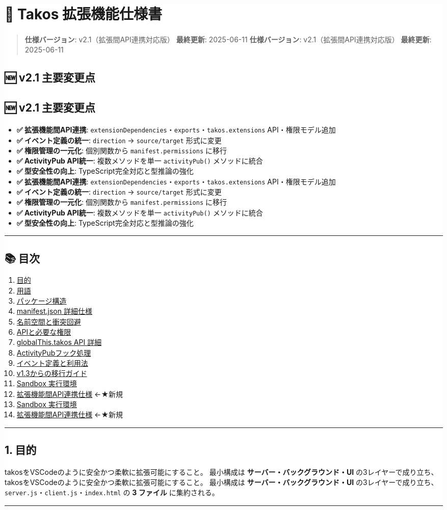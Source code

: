 # 🐙 **Takos 拡張機能仕様書**

> **仕様バージョン**: v2.1（拡張間API連携対応版）
> **最終更新**: 2025-06-11
> **仕様バージョン**: v2.1（拡張間API連携対応版）
> **最終更新**: 2025-06-11

## 🆕 **v2.1 主要変更点**
## 🆕 **v2.1 主要変更点**

* **✅ 拡張機能間API連携**: `extensionDependencies`・`exports`・`takos.extensions` API・権限モデル追加
* **✅ イベント定義の統一**: `direction` → `source/target` 形式に変更
* **✅ 権限管理の一元化**: 個別関数から `manifest.permissions` に移行
* **✅ ActivityPub API統一**: 複数メソッドを単一 `activityPub()` メソッドに統合
* **✅ 型安全性の向上**: TypeScript完全対応と型推論の強化
* **✅ 拡張機能間API連携**: `extensionDependencies`・`exports`・`takos.extensions` API・権限モデル追加
* **✅ イベント定義の統一**: `direction` → `source/target` 形式に変更
* **✅ 権限管理の一元化**: 個別関数から `manifest.permissions` に移行
* **✅ ActivityPub API統一**: 複数メソッドを単一 `activityPub()` メソッドに統合
* **✅ 型安全性の向上**: TypeScript完全対応と型推論の強化

---

## 📚 **目次**

1. [目的](#目的)
2. [用語](#用語)
3. [パッケージ構造](#パッケージ構造)
4. [manifest.json 詳細仕様](#manifestjson-詳細仕様)
5. [名前空間と衝突回避](#名前空間と衝突回避)
6. [APIと必要な権限](#apiと必要な権限)
7. [globalThis.takos API 詳細](#globalthistakos-api-詳細)
8. [ActivityPubフック処理](#activitypubフック処理)
9. [イベント定義と利用法](#イベント定義と利用法)
10. [v1.3からの移行ガイド](#v13からの移行ガイド)
11. [Sandbox 実行環境](#sandbox-実行環境)
12. [拡張機能間API連携仕様](#拡張機能間api連携仕様) ←★新規
11. [Sandbox 実行環境](#sandbox-実行環境)
12. [拡張機能間API連携仕様](#拡張機能間api連携仕様) ←★新規

---

## 1. 目的

takosをVSCodeのように安全かつ柔軟に拡張可能にすること。
最小構成は **サーバー・バックグラウンド・UI** の3レイヤーで成り立ち、
takosをVSCodeのように安全かつ柔軟に拡張可能にすること。
最小構成は **サーバー・バックグラウンド・UI** の3レイヤーで成り立ち、
`server.js`・`client.js`・`index.html` の **3 ファイル** に集約される。

---